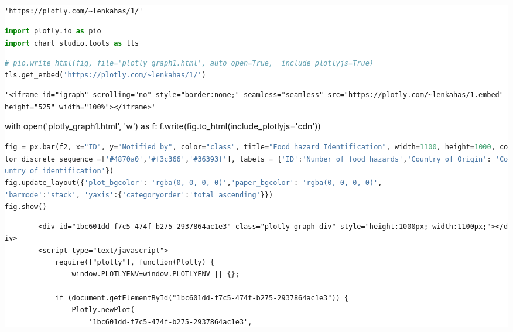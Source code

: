 


    'https://plotly.com/~lenkahas/1/'




```python
import plotly.io as pio
import chart_studio.tools as tls

```


```python
# pio.write_html(fig, file='plotly_graph1.html', auto_open=True,  include_plotlyjs=True)
tls.get_embed('https://plotly.com/~lenkahas/1/') 
```




    '<iframe id="igraph" scrolling="no" style="border:none;" seamless="seamless" src="https://plotly.com/~lenkahas/1.embed" height="525" width="100%"></iframe>'



with open('plotly_graph1.html', 'w') as f:
    f.write(fig.to_html(include_plotlyjs='cdn'))


```python
fig = px.bar(f2, x="ID", y="Notified by", color="class", title="Food hazard Identification", width=1100, height=1000, color_discrete_sequence =['#4870a0','#f3c366','#36393f'], labels = {'ID':'Number of food hazards','Country of Origin': 'Country of identification'})
fig.update_layout({'plot_bgcolor': 'rgba(0, 0, 0, 0)','paper_bgcolor': 'rgba(0, 0, 0, 0)',
'barmode':'stack', 'yaxis':{'categoryorder':'total ascending'}})
fig.show()
```


<div>


            <div id="1bc601dd-f7c5-474f-b275-2937864ac1e3" class="plotly-graph-div" style="height:1000px; width:1100px;"></div>
            <script type="text/javascript">
                require(["plotly"], function(Plotly) {
                    window.PLOTLYENV=window.PLOTLYENV || {};

                if (document.getElementById("1bc601dd-f7c5-474f-b275-2937864ac1e3")) {
                    Plotly.newPlot(
                        '1bc601dd-f7c5-474f-b275-2937864ac1e3',